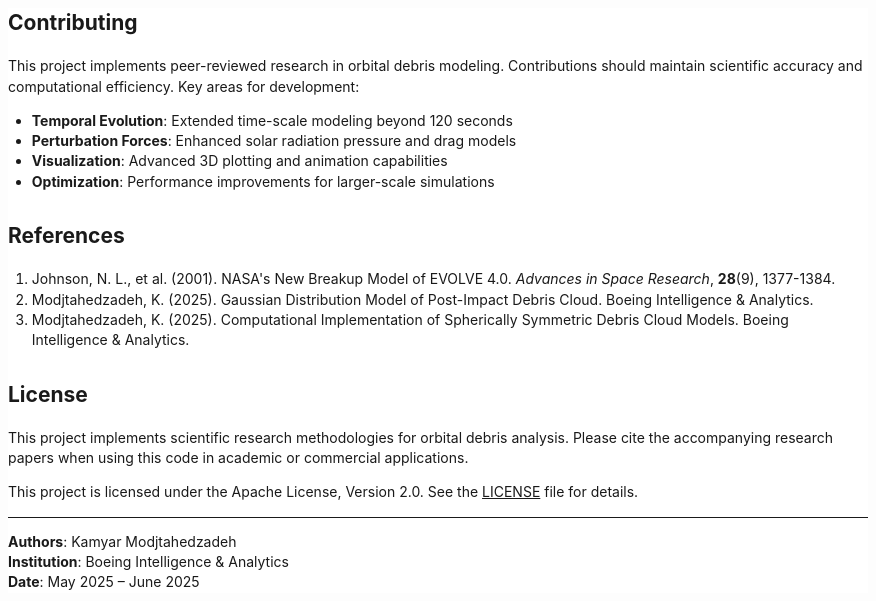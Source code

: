 ## Contributing

This project implements peer-reviewed research in orbital debris modeling. Contributions should maintain scientific accuracy and computational efficiency. Key areas for development:

- **Temporal Evolution**: Extended time-scale modeling beyond 120 seconds
- **Perturbation Forces**: Enhanced solar radiation pressure and drag models  
- **Visualization**: Advanced 3D plotting and animation capabilities
- **Optimization**: Performance improvements for larger-scale simulations

## References

1. Johnson, N. L., et al. (2001). NASA's New Breakup Model of EVOLVE 4.0. *Advances in Space Research*, **28**(9), 1377-1384.
2. Modjtahedzadeh, K. (2025). Gaussian Distribution Model of Post-Impact Debris Cloud. Boeing Intelligence & Analytics.
3. Modjtahedzadeh, K. (2025). Computational Implementation of Spherically Symmetric Debris Cloud Models. Boeing Intelligence & Analytics.

## License

This project implements scientific research methodologies for orbital debris analysis. Please cite the accompanying research papers when using this code in academic or commercial applications.

This project is licensed under the Apache License, Version 2.0. See the [LICENSE](https://github.com/spyderkam/Debris-Cloud/blob/main/LICENSE) file for details.

---

**Authors**: Kamyar Modjtahedzadeh  
**Institution**: Boeing Intelligence & Analytics  
**Date**: May 2025 &ndash; June 2025
